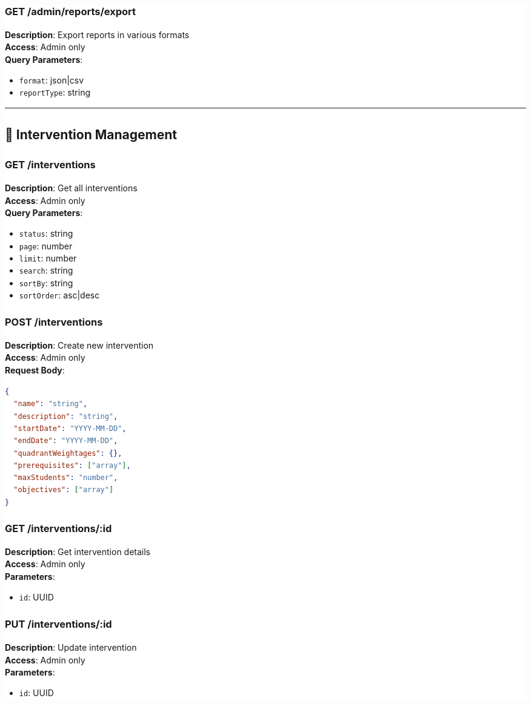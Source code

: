### **GET /admin/reports/export**
**Description**: Export reports in various formats  
**Access**: Admin only  
**Query Parameters**:
- `format`: json|csv
- `reportType`: string

---

## 🎯 **Intervention Management**

### **GET /interventions**
**Description**: Get all interventions  
**Access**: Admin only  
**Query Parameters**:
- `status`: string
- `page`: number
- `limit`: number
- `search`: string
- `sortBy`: string
- `sortOrder`: asc|desc

### **POST /interventions**
**Description**: Create new intervention  
**Access**: Admin only  
**Request Body**:
```json
{
  "name": "string",
  "description": "string",
  "startDate": "YYYY-MM-DD",
  "endDate": "YYYY-MM-DD",
  "quadrantWeightages": {},
  "prerequisites": ["array"],
  "maxStudents": "number",
  "objectives": ["array"]
}
```

### **GET /interventions/:id**
**Description**: Get intervention details  
**Access**: Admin only  
**Parameters**:
- `id`: UUID

### **PUT /interventions/:id**
**Description**: Update intervention  
**Access**: Admin only  
**Parameters**:
- `id`: UUID
